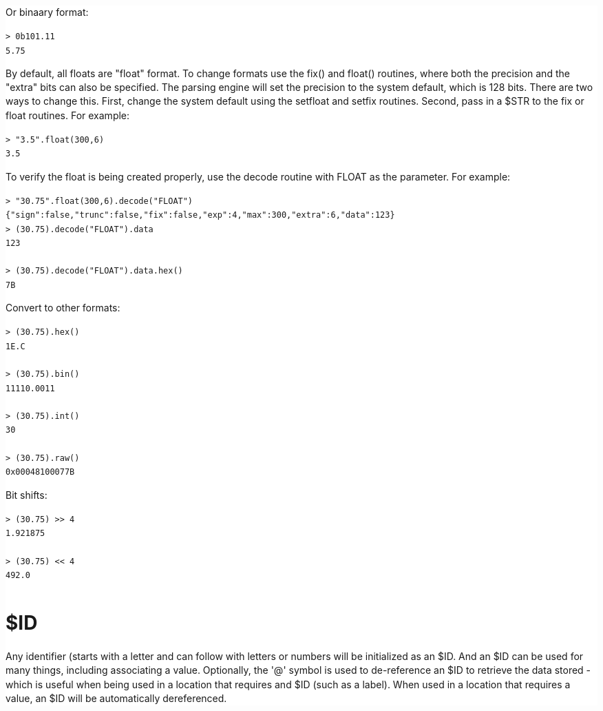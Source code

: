 Or binaary format:
```
> 0b101.11
5.75
```

By default, all floats are "float" format. To change formats use the fix() and float() routines, where both the precision and the "extra" bits can also be specified. The parsing engine will set the precision to the system default, which is 128 bits. There are two ways to change this. First, change the system default using the setfloat and setfix routines. Second, pass in a $STR to the fix or float routines. For example:

```
> "3.5".float(300,6)
3.5
```

To verify the float is being created properly, use the decode routine with FLOAT as the parameter. For example:

```
> "30.75".float(300,6).decode("FLOAT")
{"sign":false,"trunc":false,"fix":false,"exp":4,"max":300,"extra":6,"data":123}
> (30.75).decode("FLOAT").data
123

> (30.75).decode("FLOAT").data.hex()
7B
```

Convert to other formats:
```
> (30.75).hex()
1E.C

> (30.75).bin()
11110.0011

> (30.75).int()
30

> (30.75).raw()
0x00048100077B
```

Bit shifts:
```
> (30.75) >> 4
1.921875

> (30.75) << 4
492.0
```

# $ID
Any identifier (starts with a letter and can follow with letters or numbers will be initialized as an $ID. And an $ID can be used for many things, including associating a value. Optionally, the '@' symbol is used to de-reference an $ID to retrieve the data stored - which is useful when being used in a location that requires and $ID (such as a label). When used in a location that requires a value, an $ID will be automatically dereferenced. 
